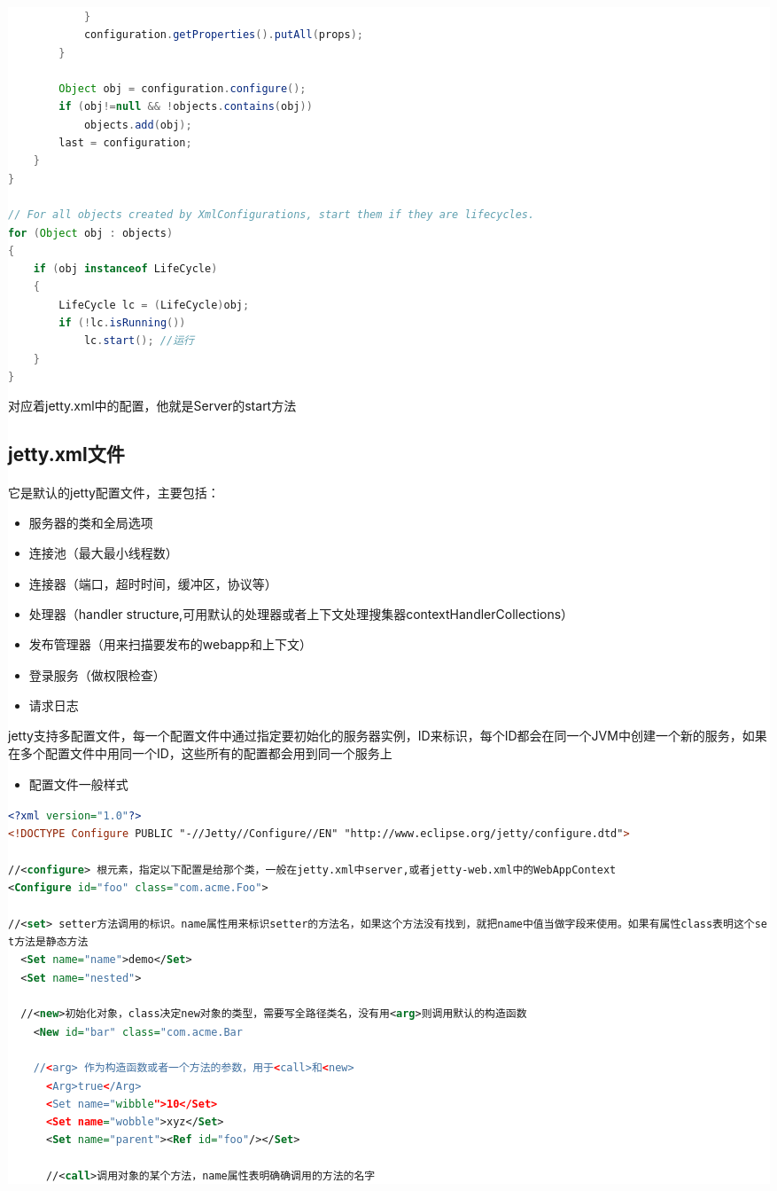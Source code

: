```java
            }
            configuration.getProperties().putAll(props);
        }

        Object obj = configuration.configure();
        if (obj!=null && !objects.contains(obj))
            objects.add(obj);
        last = configuration;
    }
}

// For all objects created by XmlConfigurations, start them if they are lifecycles.
for (Object obj : objects)
{
    if (obj instanceof LifeCycle)
    {
        LifeCycle lc = (LifeCycle)obj;
        if (!lc.isRunning())
            lc.start(); //运行
    }
}
```

对应着jetty.xml中的配置，他就是Server的start方法

## jetty.xml文件

它是默认的jetty配置文件，主要包括：

- 服务器的类和全局选项

- 连接池（最大最小线程数）

- 连接器（端口，超时时间，缓冲区，协议等）

- 处理器（handler structure,可用默认的处理器或者上下文处理搜集器contextHandlerCollections）

- 发布管理器（用来扫描要发布的webapp和上下文）

- 登录服务（做权限检查）

- 请求日志

jetty支持多配置文件，每一个配置文件中通过指定要初始化的服务器实例，ID来标识，每个ID都会在同一个JVM中创建一个新的服务，如果在多个配置文件中用同一个ID，这些所有的配置都会用到同一个服务上

- 配置文件一般样式

```xml
<?xml version="1.0"?>
<!DOCTYPE Configure PUBLIC "-//Jetty//Configure//EN" "http://www.eclipse.org/jetty/configure.dtd">

//<configure> 根元素，指定以下配置是给那个类，一般在jetty.xml中server,或者jetty-web.xml中的WebAppContext
<Configure id="foo" class="com.acme.Foo">

//<set> setter方法调用的标识。name属性用来标识setter的方法名，如果这个方法没有找到，就把name中值当做字段来使用。如果有属性class表明这个set方法是静态方法
  <Set name="name">demo</Set>
  <Set name="nested">
  
  //<new>初始化对象，class决定new对象的类型，需要写全路径类名，没有用<arg>则调用默认的构造函数
    <New id="bar" class="com.acme.Bar
  
    //<arg> 作为构造函数或者一个方法的参数，用于<call>和<new>
      <Arg>true</Arg>
      <Set name="wibble">10</Set>
      <Set name="wobble">xyz</Set>
      <Set name="parent"><Ref id="foo"/></Set>
  
      //<call>调用对象的某个方法，name属性表明确确调用的方法的名字
```